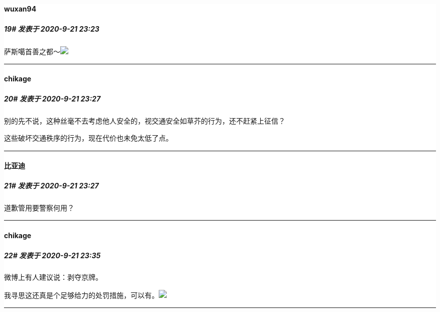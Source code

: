####  wuxan94  
##### 19#       发表于 2020-9-21 23:23




萨斯噶首善之都～<img src="https://static.saraba1st.com/image/smiley/face2017/037.png" referrerpolicy="no-referrer">







-----

####  chikage  
##### 20#       发表于 2020-9-21 23:27




别的先不说，这种丝毫不去考虑他人安全的，视交通安全如草芥的行为，还不赶紧上征信？


这些破坏交通秩序的行为，现在代价也未免太低了点。







-----

####  比亚迪  
##### 21#       发表于 2020-9-21 23:27




道歉管用要警察何用？







-----

####  chikage  
##### 22#       发表于 2020-9-21 23:35




微博上有人建议说：剥夺京牌。


我寻思这还真是个足够给力的处罚措施，可以有。<img src="https://static.saraba1st.com/image/smiley/face2017/067.png" referrerpolicy="no-referrer">







-----
